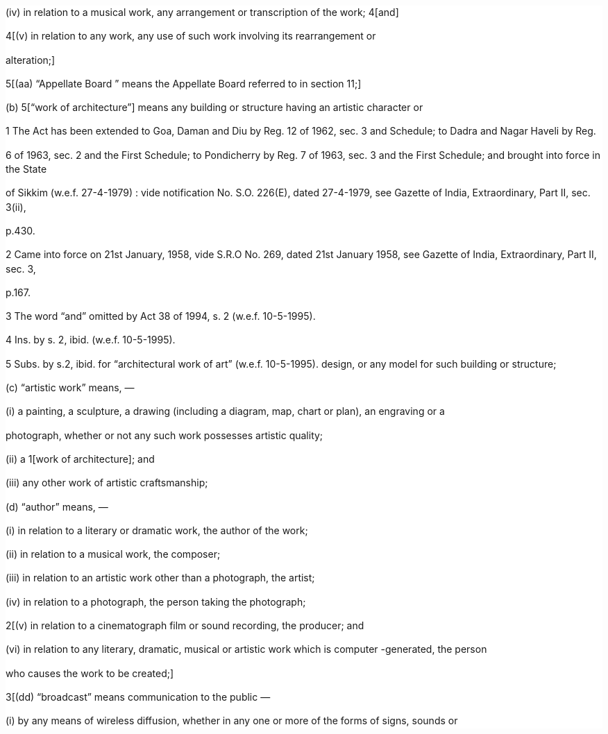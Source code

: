 (iv) in relation  to a musical  work,  any arrangement  or transcription  of the work; 4[and]  

 4[(v) in  relation  to  any  work,  any  use  of  such  work  involving  its  rearrangement  or 

alteration;]  

 5[(aa) “Appellate Board ” means the Appellate Board referred to in section 11;]  

(b)  5[“work of architecture”] means any building or structure having an artistic character or 

                                                      

1 The Act has been  extended  to Goa, Daman  and Diu by Reg. 12 of 1962,  sec. 3 and Schedule;  to Dadra  and Nagar  Haveli  by Reg. 

6 of 1963,  sec. 2 and the First Schedule; to Pondicherry by Reg. 7 of 1963, sec. 3 and the First Schedule;  and brought  into force  in the State  

of Sikkim  (w.e.f.  27-4-1979)  : vide notification  No. S.O. 226(E),  dated  27-4-1979,  see Gazette  of India,  Extraordinary,  Part II, sec. 3(ii), 

p.430.  

2 Came into force on 21st January,  1958,  vide S.R.O No. 269, dated  21st January  1958,  see Gazette  of India,  Extraordinary,  Part II, sec. 3, 

p.167.  

3 The word  “and” omitted  by Act 38 of 1994,  s. 2 (w.e.f.  10-5-1995).  

4 Ins. by s. 2, ibid. (w.e.f.  10-5-1995).  

5 Subs. by s.2, ibid. for “architectural work of art”  (w.e.f.  10-5-1995).  design, or any model for such building or structure;  

(c)  “artistic work” means, — 

(i) a painting, a sculpture, a drawing (including a diagram, map, chart or plan), an engraving or a 

photograph, whether or not any such work possesses artistic quality;  

(ii) a 1[work of architecture]; and  

(iii) any other  work  of artistic  craftsmanship;  

(d)  “author” means,  — 

(i) in relation to a literary or dramatic work, the author of the work;  

(ii) in relation to a musical work, the composer;  

(iii) in relation to an artistic work other than a photograph, the artist;  

(iv) in relation to a photograph, the person taking the photograph;  

2[(v)   in relation to a cinematograph film or sound recording, the producer; and  

(vi)  in relation to any literary, dramatic, musical or artistic work which is computer -generated, the person 

who causes the work to be created;]  

3[(dd)  “broadcast” means communication to the public — 

(i) by any means of wireless diffusion, whether in any one or more of the forms of signs, sounds or 

